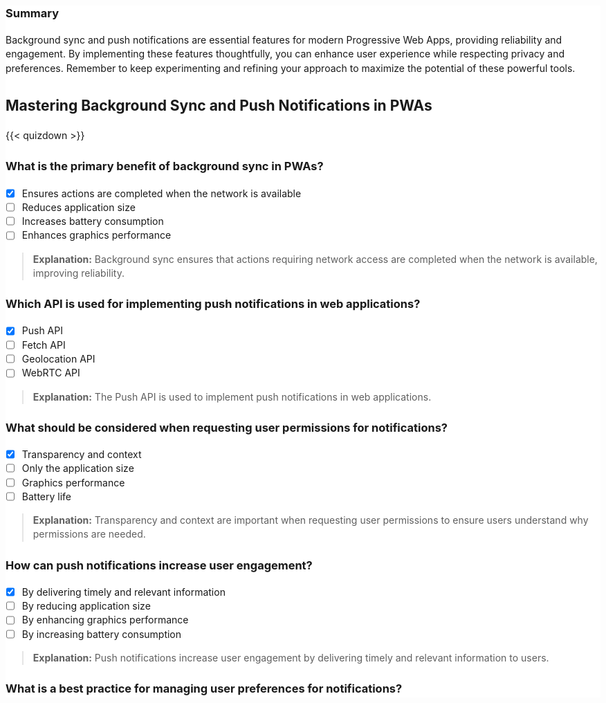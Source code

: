 ### Summary

Background sync and push notifications are essential features for modern Progressive Web Apps, providing reliability and engagement. By implementing these features thoughtfully, you can enhance user experience while respecting privacy and preferences. Remember to keep experimenting and refining your approach to maximize the potential of these powerful tools.

## Mastering Background Sync and Push Notifications in PWAs

{{< quizdown >}}

### What is the primary benefit of background sync in PWAs?

- [x] Ensures actions are completed when the network is available
- [ ] Reduces application size
- [ ] Increases battery consumption
- [ ] Enhances graphics performance

> **Explanation:** Background sync ensures that actions requiring network access are completed when the network is available, improving reliability.

### Which API is used for implementing push notifications in web applications?

- [x] Push API
- [ ] Fetch API
- [ ] Geolocation API
- [ ] WebRTC API

> **Explanation:** The Push API is used to implement push notifications in web applications.

### What should be considered when requesting user permissions for notifications?

- [x] Transparency and context
- [ ] Only the application size
- [ ] Graphics performance
- [ ] Battery life

> **Explanation:** Transparency and context are important when requesting user permissions to ensure users understand why permissions are needed.

### How can push notifications increase user engagement?

- [x] By delivering timely and relevant information
- [ ] By reducing application size
- [ ] By enhancing graphics performance
- [ ] By increasing battery consumption

> **Explanation:** Push notifications increase user engagement by delivering timely and relevant information to users.

### What is a best practice for managing user preferences for notifications?
